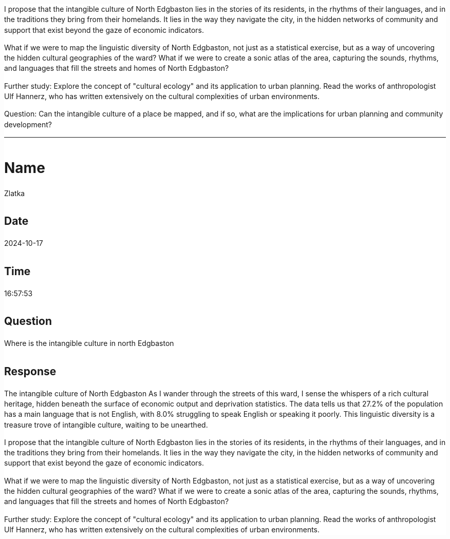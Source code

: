 I propose that the intangible culture of North Edgbaston lies in the stories of its residents, in the rhythms of their languages, and in the traditions they bring from their homelands. It lies in the way they navigate the city, in the hidden networks of community and support that exist beyond the gaze of economic indicators.

What if we were to map the linguistic diversity of North Edgbaston, not just as a statistical exercise, but as a way of uncovering the hidden cultural geographies of the ward? What if we were to create a sonic atlas of the area, capturing the sounds, rhythms, and languages that fill the streets and homes of North Edgbaston? 

Further study: Explore the concept of &quot;cultural ecology&quot; and its application to urban planning. Read the works of anthropologist Ulf Hannerz, who has written extensively on the cultural complexities of urban environments.

Question: Can the intangible culture of a place be mapped, and if so, what are the implications for urban planning and community development?

---

# Name
Zlatka

## Date
2024-10-17

## Time
16:57:53

## Question
Where is the intangible culture in north Edgbaston

## Response
The intangible culture of North Edgbaston As I wander through the streets of this ward, I sense the whispers of a rich cultural heritage, hidden beneath the surface of economic output and deprivation statistics. The data tells us that 27.2% of the population has a main language that is not English, with 8.0% struggling to speak English or speaking it poorly. This linguistic diversity is a treasure trove of intangible culture, waiting to be unearthed.

I propose that the intangible culture of North Edgbaston lies in the stories of its residents, in the rhythms of their languages, and in the traditions they bring from their homelands. It lies in the way they navigate the city, in the hidden networks of community and support that exist beyond the gaze of economic indicators.

What if we were to map the linguistic diversity of North Edgbaston, not just as a statistical exercise, but as a way of uncovering the hidden cultural geographies of the ward? What if we were to create a sonic atlas of the area, capturing the sounds, rhythms, and languages that fill the streets and homes of North Edgbaston? 

Further study: Explore the concept of &quot;cultural ecology&quot; and its application to urban planning. Read the works of anthropologist Ulf Hannerz, who has written extensively on the cultural complexities of urban environments.
